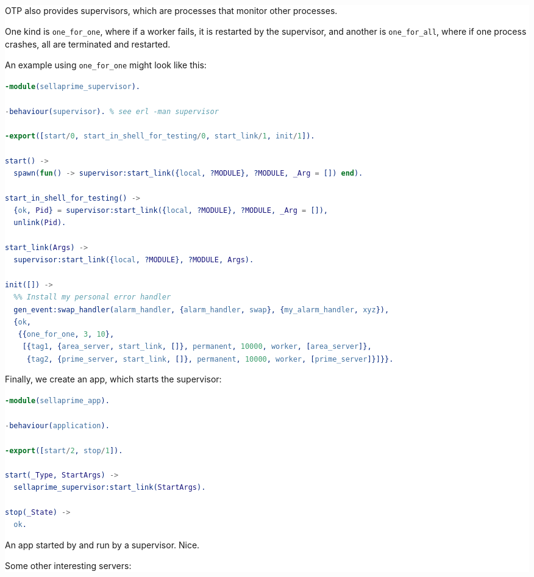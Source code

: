 OTP also provides supervisors, which are processes that monitor other
processes.

One kind is `one_for_one`, where if a worker fails, it is restarted by
the supervisor, and another is `one_for_all`, where if one process
crashes, all are terminated and restarted.

An example using `one_for_one` might look like this:

```erlang
-module(sellaprime_supervisor).

-behaviour(supervisor). % see erl -man supervisor

-export([start/0, start_in_shell_for_testing/0, start_link/1, init/1]).

start() ->
  spawn(fun() -> supervisor:start_link({local, ?MODULE}, ?MODULE, _Arg = []) end).

start_in_shell_for_testing() ->
  {ok, Pid} = supervisor:start_link({local, ?MODULE}, ?MODULE, _Arg = []),
  unlink(Pid).

start_link(Args) ->
  supervisor:start_link({local, ?MODULE}, ?MODULE, Args).

init([]) ->
  %% Install my personal error handler
  gen_event:swap_handler(alarm_handler, {alarm_handler, swap}, {my_alarm_handler, xyz}),
  {ok,
   {{one_for_one, 3, 10},
    [{tag1, {area_server, start_link, []}, permanent, 10000, worker, [area_server]},
     {tag2, {prime_server, start_link, []}, permanent, 10000, worker, [prime_server]}]}}.
```

Finally, we create an app, which starts the supervisor:

```erlang
-module(sellaprime_app).

-behaviour(application).

-export([start/2, stop/1]).

start(_Type, StartArgs) ->
  sellaprime_supervisor:start_link(StartArgs).

stop(_State) ->
  ok.
```

An app started by and run by a supervisor. Nice.

Some other interesting servers:
